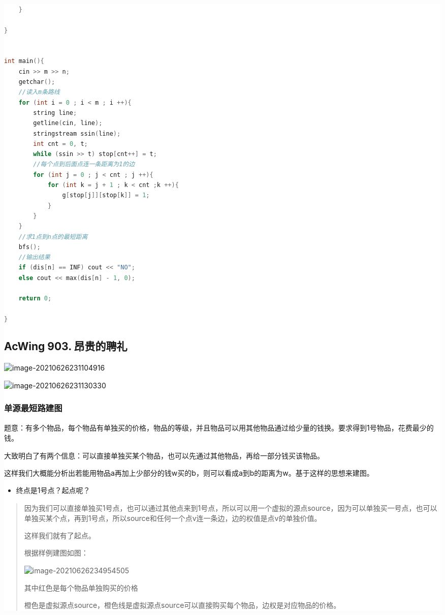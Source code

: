 ```cpp
    }
    
}


int main(){
    cin >> m >> n;
    getchar();
    //读入m条路线
    for (int i = 0 ; i < m ; i ++){
        string line;
        getline(cin, line);
        stringstream ssin(line);
        int cnt = 0, t;
        while (ssin >> t) stop[cnt++] = t;
        //每个点到后面点连一条距离为1的边
        for (int j = 0 ; j < cnt ; j ++){
            for (int k = j + 1 ; k < cnt ;k ++){
                g[stop[j]][stop[k]] = 1;
            }
        }
    }
    //求1点到n点的最短距离
    bfs();
    //输出结果
    if (dis[n] == INF) cout << "NO";
    else cout << max(dis[n] - 1, 0);
    
    return 0;
    
}
```

## AcWing 903. 昂贵的聘礼

![image-20210626231104916](https://gitee.com/xddadd/cloud-image/raw/master/image-20210626231104916.png)

![image-20210626231130330](https://gitee.com/xddadd/cloud-image/raw/master/image-20210626231130330.png)

### 单源最短路建图

题意：有多个物品，每个物品有单独买的价格，物品的等级，并且物品可以用其他物品通过给少量的钱换。要求得到1号物品，花费最少的钱。

大致明白了有两个信息：可以直接单独买某个物品，也可以先通过其他物品，再给一部分钱买该物品。

这样我们大概能分析出若能用物品a再加上少部分的钱w买的b，则可以看成a到b的距离为w。基于这样的思想来建图。

- 终点是1号点？起点呢？

> 因为我们可以直接单独买1号点，也可以通过其他点来到1号点，所以可以用一个虚拟的源点source，因为可以单独买一号点，也可以单独买某个点，再到1号点，所以source和任何一个点v连一条边，边的权值是点v的单独价值。
>
> 这样我们就有了起点。
>
> 根据样例建图如图：
>
> ![image-20210626234954505](https://gitee.com/xddadd/cloud-image/raw/master/image-20210626234954505.png)
>
> 其中红色是每个物品单独购买的价格
>
> 橙色是虚拟源点source，橙色线是虚拟源点source可以直接购买每个物品，边权是对应物品的价格。
